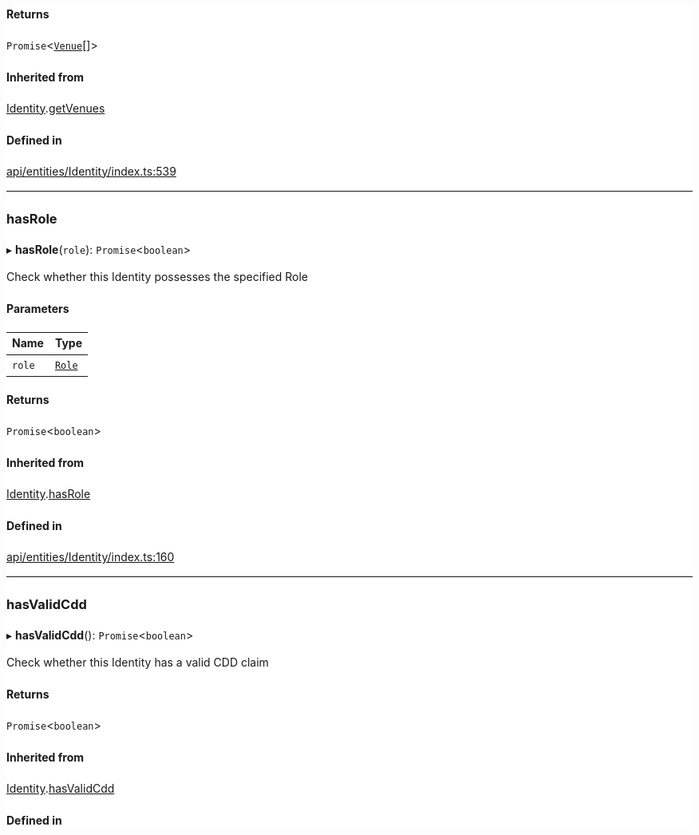 #### Returns

`Promise`\<[`Venue`](../../Venue/Venue.md)[]\>

#### Inherited from

[Identity](../Identity.md).[getVenues](../Identity.md#getvenues)

#### Defined in

[api/entities/Identity/index.ts:539](https://github.com/PolymeshAssociation/polymesh-sdk/blob/c8da9dfce/src/api/entities/Identity/index.ts#L539)

___

### hasRole

▸ **hasRole**(`role`): `Promise`\<`boolean`\>

Check whether this Identity possesses the specified Role

#### Parameters

| Name | Type |
| :------ | :------ |
| `role` | [`Role`](../../../../../modules/API/Procedures/Types/Types.md#role) |

#### Returns

`Promise`\<`boolean`\>

#### Inherited from

[Identity](../Identity.md).[hasRole](../Identity.md#hasrole)

#### Defined in

[api/entities/Identity/index.ts:160](https://github.com/PolymeshAssociation/polymesh-sdk/blob/c8da9dfce/src/api/entities/Identity/index.ts#L160)

___

### hasValidCdd

▸ **hasValidCdd**(): `Promise`\<`boolean`\>

Check whether this Identity has a valid CDD claim

#### Returns

`Promise`\<`boolean`\>

#### Inherited from

[Identity](../Identity.md).[hasValidCdd](../Identity.md#hasvalidcdd)

#### Defined in
